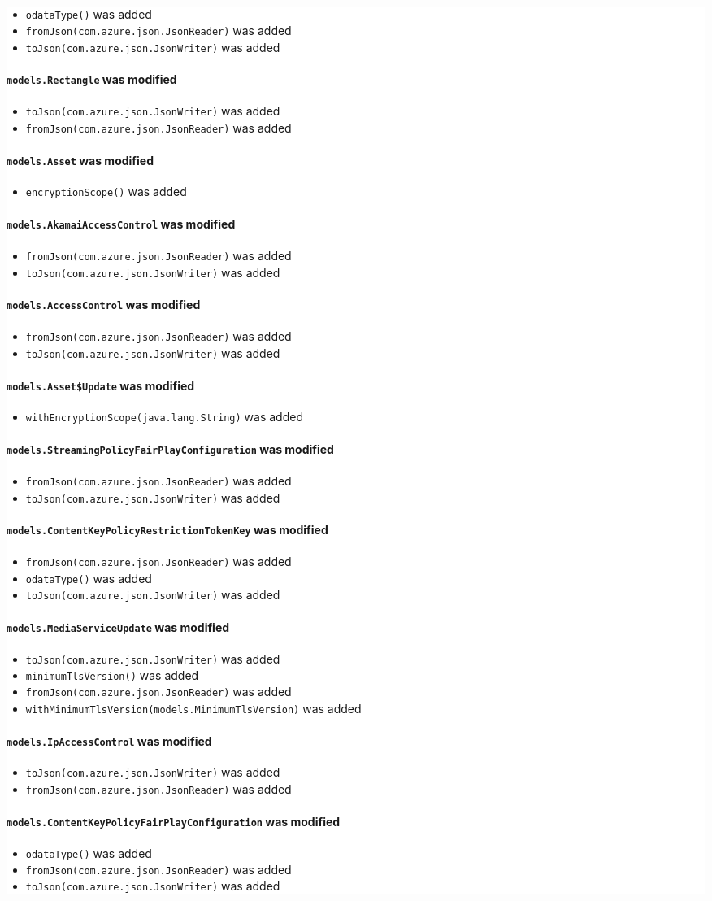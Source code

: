 * `odataType()` was added
* `fromJson(com.azure.json.JsonReader)` was added
* `toJson(com.azure.json.JsonWriter)` was added

#### `models.Rectangle` was modified

* `toJson(com.azure.json.JsonWriter)` was added
* `fromJson(com.azure.json.JsonReader)` was added

#### `models.Asset` was modified

* `encryptionScope()` was added

#### `models.AkamaiAccessControl` was modified

* `fromJson(com.azure.json.JsonReader)` was added
* `toJson(com.azure.json.JsonWriter)` was added

#### `models.AccessControl` was modified

* `fromJson(com.azure.json.JsonReader)` was added
* `toJson(com.azure.json.JsonWriter)` was added

#### `models.Asset$Update` was modified

* `withEncryptionScope(java.lang.String)` was added

#### `models.StreamingPolicyFairPlayConfiguration` was modified

* `fromJson(com.azure.json.JsonReader)` was added
* `toJson(com.azure.json.JsonWriter)` was added

#### `models.ContentKeyPolicyRestrictionTokenKey` was modified

* `fromJson(com.azure.json.JsonReader)` was added
* `odataType()` was added
* `toJson(com.azure.json.JsonWriter)` was added

#### `models.MediaServiceUpdate` was modified

* `toJson(com.azure.json.JsonWriter)` was added
* `minimumTlsVersion()` was added
* `fromJson(com.azure.json.JsonReader)` was added
* `withMinimumTlsVersion(models.MinimumTlsVersion)` was added

#### `models.IpAccessControl` was modified

* `toJson(com.azure.json.JsonWriter)` was added
* `fromJson(com.azure.json.JsonReader)` was added

#### `models.ContentKeyPolicyFairPlayConfiguration` was modified

* `odataType()` was added
* `fromJson(com.azure.json.JsonReader)` was added
* `toJson(com.azure.json.JsonWriter)` was added
